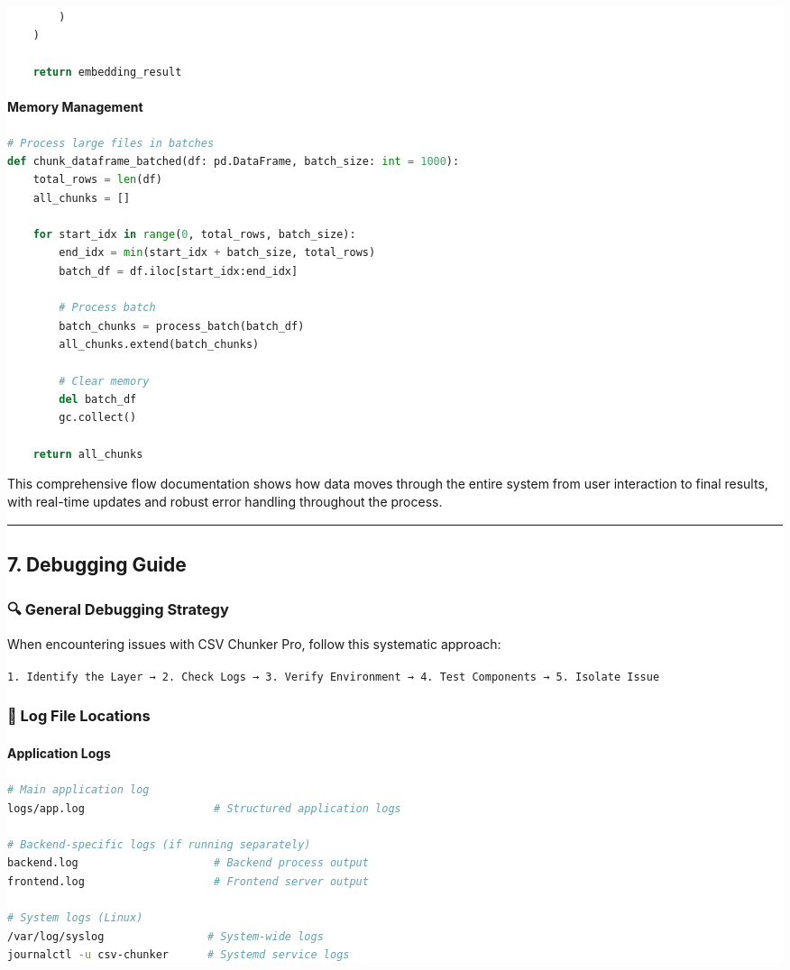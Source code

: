 ```python
        )
    )
    
    return embedding_result
```

#### **Memory Management**
```python
# Process large files in batches
def chunk_dataframe_batched(df: pd.DataFrame, batch_size: int = 1000):
    total_rows = len(df)
    all_chunks = []
    
    for start_idx in range(0, total_rows, batch_size):
        end_idx = min(start_idx + batch_size, total_rows)
        batch_df = df.iloc[start_idx:end_idx]
        
        # Process batch
        batch_chunks = process_batch(batch_df)
        all_chunks.extend(batch_chunks)
        
        # Clear memory
        del batch_df
        gc.collect()
    
    return all_chunks
```

This comprehensive flow documentation shows how data moves through the entire system from user interaction to final results, with real-time updates and robust error handling throughout the process.

---

## 7. Debugging Guide

### 🔍 General Debugging Strategy

When encountering issues with CSV Chunker Pro, follow this systematic approach:

```
1. Identify the Layer → 2. Check Logs → 3. Verify Environment → 4. Test Components → 5. Isolate Issue
```

### 📂 Log File Locations

#### **Application Logs**
```bash
# Main application log
logs/app.log                    # Structured application logs

# Backend-specific logs (if running separately)
backend.log                     # Backend process output
frontend.log                    # Frontend server output

# System logs (Linux)
/var/log/syslog                # System-wide logs
journalctl -u csv-chunker      # Systemd service logs
```
